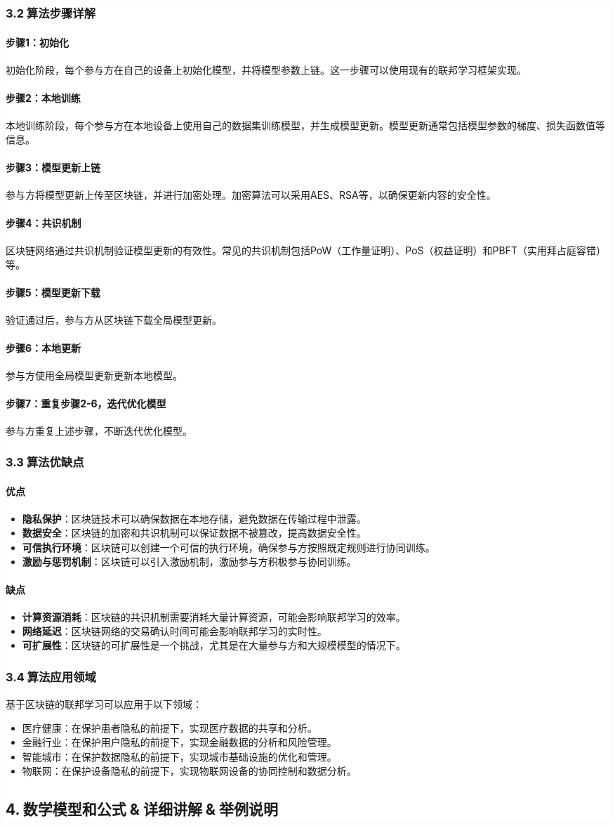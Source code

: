 ### 3.2 算法步骤详解

#### 步骤1：初始化

初始化阶段，每个参与方在自己的设备上初始化模型，并将模型参数上链。这一步骤可以使用现有的联邦学习框架实现。

#### 步骤2：本地训练

本地训练阶段，每个参与方在本地设备上使用自己的数据集训练模型，并生成模型更新。模型更新通常包括模型参数的梯度、损失函数值等信息。

#### 步骤3：模型更新上链

参与方将模型更新上传至区块链，并进行加密处理。加密算法可以采用AES、RSA等，以确保更新内容的安全性。

#### 步骤4：共识机制

区块链网络通过共识机制验证模型更新的有效性。常见的共识机制包括PoW（工作量证明）、PoS（权益证明）和PBFT（实用拜占庭容错）等。

#### 步骤5：模型更新下载

验证通过后，参与方从区块链下载全局模型更新。

#### 步骤6：本地更新

参与方使用全局模型更新更新本地模型。

#### 步骤7：重复步骤2-6，迭代优化模型

参与方重复上述步骤，不断迭代优化模型。

### 3.3 算法优缺点

#### 优点

- **隐私保护**：区块链技术可以确保数据在本地存储，避免数据在传输过程中泄露。
- **数据安全**：区块链的加密和共识机制可以保证数据不被篡改，提高数据安全性。
- **可信执行环境**：区块链可以创建一个可信的执行环境，确保参与方按照既定规则进行协同训练。
- **激励与惩罚机制**：区块链可以引入激励机制，激励参与方积极参与协同训练。

#### 缺点

- **计算资源消耗**：区块链的共识机制需要消耗大量计算资源，可能会影响联邦学习的效率。
- **网络延迟**：区块链网络的交易确认时间可能会影响联邦学习的实时性。
- **可扩展性**：区块链的可扩展性是一个挑战，尤其是在大量参与方和大规模模型的情况下。

### 3.4 算法应用领域

基于区块链的联邦学习可以应用于以下领域：

- 医疗健康：在保护患者隐私的前提下，实现医疗数据的共享和分析。
- 金融行业：在保护用户隐私的前提下，实现金融数据的分析和风险管理。
- 智能城市：在保护数据隐私的前提下，实现城市基础设施的优化和管理。
- 物联网：在保护设备隐私的前提下，实现物联网设备的协同控制和数据分析。

## 4. 数学模型和公式 & 详细讲解 & 举例说明

